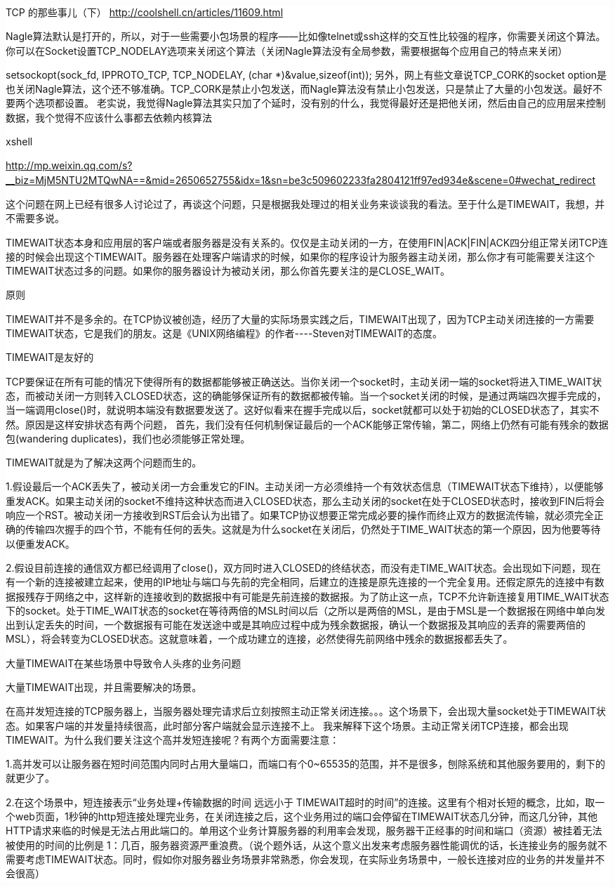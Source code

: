 TCP 的那些事儿（下）
http://coolshell.cn/articles/11609.html


Nagle算法默认是打开的，所以，对于一些需要小包场景的程序——比如像telnet或ssh这样的交互性比较强的程序，你需要关闭这个算法。你可以在Socket设置TCP_NODELAY选项来关闭这个算法（关闭Nagle算法没有全局参数，需要根据每个应用自己的特点来关闭）

setsockopt(sock_fd, IPPROTO_TCP, TCP_NODELAY, (char *)&value,sizeof(int));
另外，网上有些文章说TCP_CORK的socket option是也关闭Nagle算法，这个还不够准确。TCP_CORK是禁止小包发送，而Nagle算法没有禁止小包发送，只是禁止了大量的小包发送。最好不要两个选项都设置。 老实说，我觉得Nagle算法其实只加了个延时，没有别的什么，我觉得最好还是把他关闭，然后由自己的应用层来控制数据，我个觉得不应该什么事都去依赖内核算法

xshell



http://mp.weixin.qq.com/s?__biz=MjM5NTU2MTQwNA==&mid=2650652755&idx=1&sn=be3c509602233fa2804121ff97ed934e&scene=0#wechat_redirect

这个问题在网上已经有很多人讨论过了，再谈这个问题，只是根据我处理过的相关业务来谈谈我的看法。至于什么是TIMEWAIT，我想，并不需要多说。

TIMEWAIT状态本身和应用层的客户端或者服务器是没有关系的。仅仅是主动关闭的一方，在使用FIN|ACK|FIN|ACK四分组正常关闭TCP连接的时候会出现这个TIMEWAIT。服务器在处理客户端请求的时候，如果你的程序设计为服务器主动关闭，那么你才有可能需要关注这个TIMEWAIT状态过多的问题。如果你的服务器设计为被动关闭，那么你首先要关注的是CLOSE_WAIT。


原则

TIMEWAIT并不是多余的。在TCP协议被创造，经历了大量的实际场景实践之后，TIMEWAIT出现了，因为TCP主动关闭连接的一方需要TIMEWAIT状态，它是我们的朋友。这是《UNIX网络编程》的作者----Steven对TIMEWAIT的态度。


TIMEWAIT是友好的

TCP要保证在所有可能的情况下使得所有的数据都能够被正确送达。当你关闭一个socket时，主动关闭一端的socket将进入TIME_WAIT状态，而被动关闭一方则转入CLOSED状态，这的确能够保证所有的数据都被传输。当一个socket关闭的时候，是通过两端四次握手完成的，当一端调用close()时，就说明本端没有数据要发送了。这好似看来在握手完成以后，socket就都可以处于初始的CLOSED状态了，其实不然。原因是这样安排状态有两个问题， 首先，我们没有任何机制保证最后的一个ACK能够正常传输，第二，网络上仍然有可能有残余的数据包(wandering duplicates)，我们也必须能够正常处理。

TIMEWAIT就是为了解决这两个问题而生的。

1.假设最后一个ACK丢失了，被动关闭一方会重发它的FIN。主动关闭一方必须维持一个有效状态信息（TIMEWAIT状态下维持），以便能够重发ACK。如果主动关闭的socket不维持这种状态而进入CLOSED状态，那么主动关闭的socket在处于CLOSED状态时，接收到FIN后将会响应一个RST。被动关闭一方接收到RST后会认为出错了。如果TCP协议想要正常完成必要的操作而终止双方的数据流传输，就必须完全正确的传输四次握手的四个节，不能有任何的丢失。这就是为什么socket在关闭后，仍然处于TIME_WAIT状态的第一个原因，因为他要等待以便重发ACK。

2.假设目前连接的通信双方都已经调用了close()，双方同时进入CLOSED的终结状态，而没有走TIME_WAIT状态。会出现如下问题，现在有一个新的连接被建立起来，使用的IP地址与端口与先前的完全相同，后建立的连接是原先连接的一个完全复用。还假定原先的连接中有数据报残存于网络之中，这样新的连接收到的数据报中有可能是先前连接的数据报。为了防止这一点，TCP不允许新连接复用TIME_WAIT状态下的socket。处于TIME_WAIT状态的socket在等待两倍的MSL时间以后（之所以是两倍的MSL，是由于MSL是一个数据报在网络中单向发出到认定丢失的时间，一个数据报有可能在发送途中或是其响应过程中成为残余数据报，确认一个数据报及其响应的丢弃的需要两倍的MSL），将会转变为CLOSED状态。这就意味着，一个成功建立的连接，必然使得先前网络中残余的数据报都丢失了。


大量TIMEWAIT在某些场景中导致令人头疼的业务问题

大量TIMEWAIT出现，并且需要解决的场景。

在高并发短连接的TCP服务器上，当服务器处理完请求后立刻按照主动正常关闭连接。。。这个场景下，会出现大量socket处于TIMEWAIT状态。如果客户端的并发量持续很高，此时部分客户端就会显示连接不上。
我来解释下这个场景。主动正常关闭TCP连接，都会出现TIMEWAIT。为什么我们要关注这个高并发短连接呢？有两个方面需要注意：

1.高并发可以让服务器在短时间范围内同时占用大量端口，而端口有个0~65535的范围，并不是很多，刨除系统和其他服务要用的，剩下的就更少了。

2.在这个场景中，短连接表示“业务处理+传输数据的时间 远远小于 TIMEWAIT超时的时间”的连接。这里有个相对长短的概念，比如，取一个web页面，1秒钟的http短连接处理完业务，在关闭连接之后，这个业务用过的端口会停留在TIMEWAIT状态几分钟，而这几分钟，其他HTTP请求来临的时候是无法占用此端口的。单用这个业务计算服务器的利用率会发现，服务器干正经事的时间和端口（资源）被挂着无法被使用的时间的比例是 1：几百，服务器资源严重浪费。（说个题外话，从这个意义出发来考虑服务器性能调优的话，长连接业务的服务就不需要考虑TIMEWAIT状态。同时，假如你对服务器业务场景非常熟悉，你会发现，在实际业务场景中，一般长连接对应的业务的并发量并不会很高）

